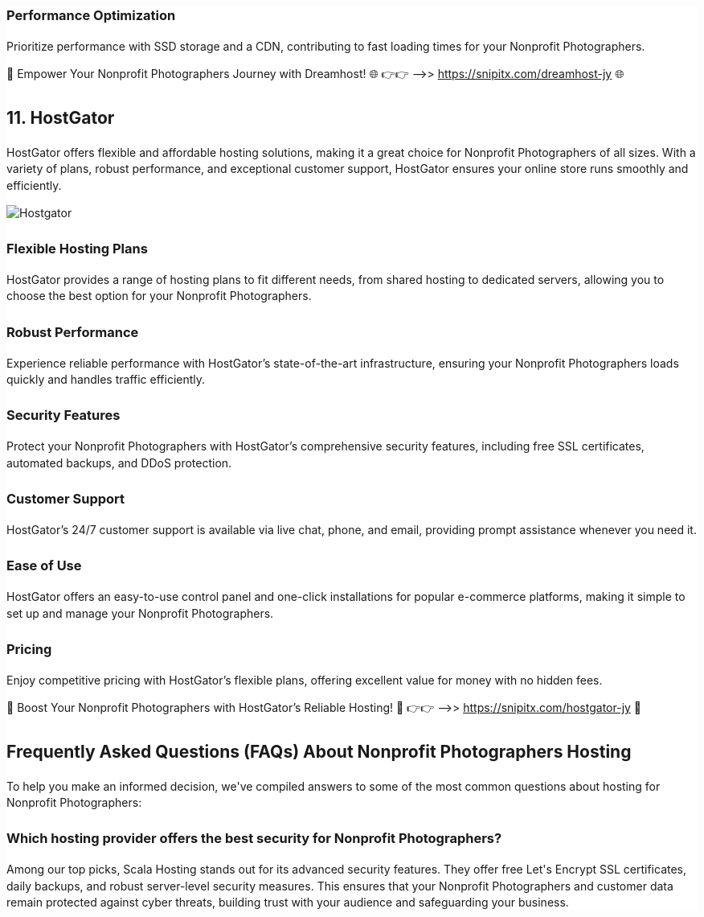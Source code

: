 ### Performance Optimization
Prioritize performance with SSD storage and a CDN, contributing to fast loading times for your Nonprofit Photographers.

🚀 Empower Your Nonprofit Photographers Journey with Dreamhost! 🌐
👉👉 -->> https://snipitx.com/dreamhost-jy 🌐

## 11. HostGator

HostGator offers flexible and affordable hosting solutions, making it a great choice for Nonprofit Photographers of all sizes. With a variety of plans, robust performance, and exceptional customer support, HostGator ensures your online store runs smoothly and efficiently.

![Hostgator](https://i.imgur.com/SNC0dSu.jpeg "Hostgator Hosting")

### Flexible Hosting Plans
HostGator provides a range of hosting plans to fit different needs, from shared hosting to dedicated servers, allowing you to choose the best option for your Nonprofit Photographers.

### Robust Performance
Experience reliable performance with HostGator’s state-of-the-art infrastructure, ensuring your Nonprofit Photographers loads quickly and handles traffic efficiently.

### Security Features
Protect your Nonprofit Photographers with HostGator’s comprehensive security features, including free SSL certificates, automated backups, and DDoS protection.

### Customer Support
HostGator’s 24/7 customer support is available via live chat, phone, and email, providing prompt assistance whenever you need it.

### Ease of Use
HostGator offers an easy-to-use control panel and one-click installations for popular e-commerce platforms, making it simple to set up and manage your Nonprofit Photographers.

### Pricing
Enjoy competitive pricing with HostGator’s flexible plans, offering excellent value for money with no hidden fees.

🌟 Boost Your Nonprofit Photographers with HostGator’s Reliable Hosting! 🚀
👉👉 -->> https://snipitx.com/hostgator-jy 🚀

## Frequently Asked Questions (FAQs) About Nonprofit Photographers Hosting

To help you make an informed decision, we've compiled answers to some of the most common questions about hosting for Nonprofit Photographers:

### Which hosting provider offers the best security for Nonprofit Photographers? 
Among our top picks, Scala Hosting stands out for its advanced security features. They offer free Let's Encrypt SSL certificates, daily backups, and robust server-level security measures. This ensures that your Nonprofit Photographers and customer data remain protected against cyber threats, building trust with your audience and safeguarding your business.
